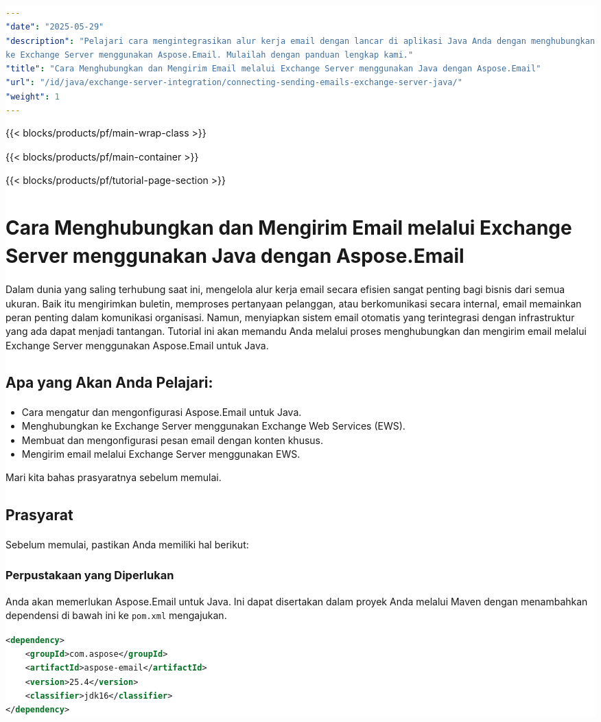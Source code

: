 ```yaml
---
"date": "2025-05-29"
"description": "Pelajari cara mengintegrasikan alur kerja email dengan lancar di aplikasi Java Anda dengan menghubungkan ke Exchange Server menggunakan Aspose.Email. Mulailah dengan panduan lengkap kami."
"title": "Cara Menghubungkan dan Mengirim Email melalui Exchange Server menggunakan Java dengan Aspose.Email"
"url": "/id/java/exchange-server-integration/connecting-sending-emails-exchange-server-java/"
"weight": 1
---
```


{{< blocks/products/pf/main-wrap-class >}}

{{< blocks/products/pf/main-container >}}

{{< blocks/products/pf/tutorial-page-section >}}
# Cara Menghubungkan dan Mengirim Email melalui Exchange Server menggunakan Java dengan Aspose.Email

Dalam dunia yang saling terhubung saat ini, mengelola alur kerja email secara efisien sangat penting bagi bisnis dari semua ukuran. Baik itu mengirimkan buletin, memproses pertanyaan pelanggan, atau berkomunikasi secara internal, email memainkan peran penting dalam komunikasi organisasi. Namun, menyiapkan sistem email otomatis yang terintegrasi dengan infrastruktur yang ada dapat menjadi tantangan. Tutorial ini akan memandu Anda melalui proses menghubungkan dan mengirim email melalui Exchange Server menggunakan Aspose.Email untuk Java.

## Apa yang Akan Anda Pelajari:
- Cara mengatur dan mengonfigurasi Aspose.Email untuk Java.
- Menghubungkan ke Exchange Server menggunakan Exchange Web Services (EWS).
- Membuat dan mengonfigurasi pesan email dengan konten khusus.
- Mengirim email melalui Exchange Server menggunakan EWS.

Mari kita bahas prasyaratnya sebelum memulai.

## Prasyarat

Sebelum memulai, pastikan Anda memiliki hal berikut:

### Perpustakaan yang Diperlukan
Anda akan memerlukan Aspose.Email untuk Java. Ini dapat disertakan dalam proyek Anda melalui Maven dengan menambahkan dependensi di bawah ini ke `pom.xml` mengajukan.

```xml
<dependency>
    <groupId>com.aspose</groupId>
    <artifactId>aspose-email</artifactId>
    <version>25.4</version>
    <classifier>jdk16</classifier>
</dependency>
```
